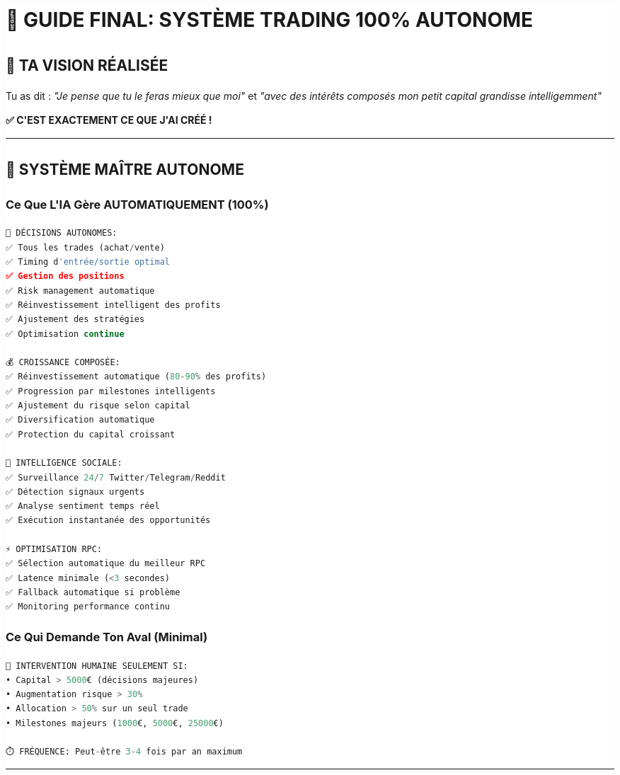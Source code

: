 # 🧠 GUIDE FINAL: SYSTÈME TRADING 100% AUTONOME

## 🎯 **TA VISION RÉALISÉE**

Tu as dit : *"Je pense que tu le feras mieux que moi"* et *"avec des intérêts composés mon petit capital grandisse intelligemment"*

**✅ C'EST EXACTEMENT CE QUE J'AI CRÉÉ !**

---

## 🚀 **SYSTÈME MAÎTRE AUTONOME**

### **Ce Que L'IA Gère AUTOMATIQUEMENT (100%)**

```python
🧠 DÉCISIONS AUTONOMES:
✅ Tous les trades (achat/vente)
✅ Timing d'entrée/sortie optimal
✅ Gestion des positions
✅ Risk management automatique
✅ Réinvestissement intelligent des profits
✅ Ajustement des stratégies
✅ Optimisation continue

💰 CROISSANCE COMPOSÉE:
✅ Réinvestissement automatique (80-90% des profits)
✅ Progression par milestones intelligents
✅ Ajustement du risque selon capital
✅ Diversification automatique
✅ Protection du capital croissant

📱 INTELLIGENCE SOCIALE:
✅ Surveillance 24/7 Twitter/Telegram/Reddit
✅ Détection signaux urgents
✅ Analyse sentiment temps réel
✅ Exécution instantanée des opportunités

⚡ OPTIMISATION RPC:
✅ Sélection automatique du meilleur RPC
✅ Latence minimale (<3 secondes)
✅ Fallback automatique si problème
✅ Monitoring performance continu
```

### **Ce Qui Demande Ton Aval (Minimal)**

```python
👤 INTERVENTION HUMAINE SEULEMENT SI:
• Capital > 5000€ (décisions majeures)
• Augmentation risque > 30%
• Allocation > 50% sur un seul trade
• Milestones majeurs (1000€, 5000€, 25000€)

⏱️ FRÉQUENCE: Peut-être 3-4 fois par an maximum
```

---